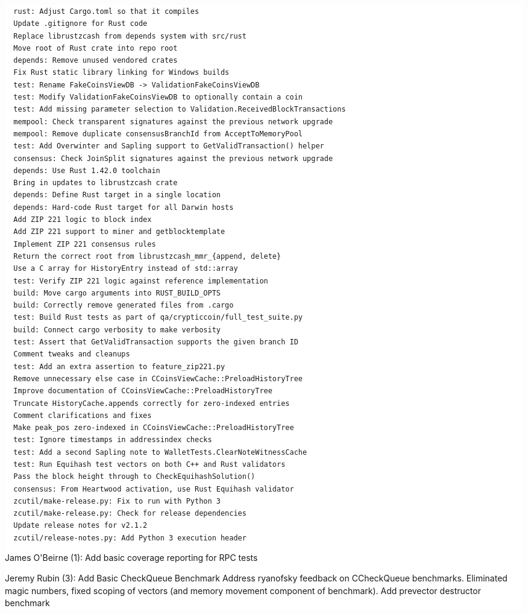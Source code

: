       rust: Adjust Cargo.toml so that it compiles
      Update .gitignore for Rust code
      Replace librustzcash from depends system with src/rust
      Move root of Rust crate into repo root
      depends: Remove unused vendored crates
      Fix Rust static library linking for Windows builds
      test: Rename FakeCoinsViewDB -> ValidationFakeCoinsViewDB
      test: Modify ValidationFakeCoinsViewDB to optionally contain a coin
      test: Add missing parameter selection to Validation.ReceivedBlockTransactions
      mempool: Check transparent signatures against the previous network upgrade
      mempool: Remove duplicate consensusBranchId from AcceptToMemoryPool
      test: Add Overwinter and Sapling support to GetValidTransaction() helper
      consensus: Check JoinSplit signatures against the previous network upgrade
      depends: Use Rust 1.42.0 toolchain
      Bring in updates to librustzcash crate
      depends: Define Rust target in a single location
      depends: Hard-code Rust target for all Darwin hosts
      Add ZIP 221 logic to block index
      Add ZIP 221 support to miner and getblocktemplate
      Implement ZIP 221 consensus rules
      Return the correct root from librustzcash_mmr_{append, delete}
      Use a C array for HistoryEntry instead of std::array
      test: Verify ZIP 221 logic against reference implementation
      build: Move cargo arguments into RUST_BUILD_OPTS
      build: Correctly remove generated files from .cargo
      test: Build Rust tests as part of qa/crypticcoin/full_test_suite.py
      build: Connect cargo verbosity to make verbosity
      test: Assert that GetValidTransaction supports the given branch ID
      Comment tweaks and cleanups
      test: Add an extra assertion to feature_zip221.py
      Remove unnecessary else case in CCoinsViewCache::PreloadHistoryTree
      Improve documentation of CCoinsViewCache::PreloadHistoryTree
      Truncate HistoryCache.appends correctly for zero-indexed entries
      Comment clarifications and fixes
      Make peak_pos zero-indexed in CCoinsViewCache::PreloadHistoryTree
      test: Ignore timestamps in addressindex checks
      test: Add a second Sapling note to WalletTests.ClearNoteWitnessCache
      test: Run Equihash test vectors on both C++ and Rust validators
      Pass the block height through to CheckEquihashSolution()
      consensus: From Heartwood activation, use Rust Equihash validator
      zcutil/make-release.py: Fix to run with Python 3
      zcutil/make-release.py: Check for release dependencies
      Update release notes for v2.1.2
      zcutil/release-notes.py: Add Python 3 execution header

James O'Beirne (1):
      Add basic coverage reporting for RPC tests

Jeremy Rubin (3):
      Add Basic CheckQueue Benchmark
      Address ryanofsky feedback on CCheckQueue benchmarks. Eliminated magic numbers, fixed scoping of vectors (and memory movement component of benchmark).
      Add prevector destructor benchmark
